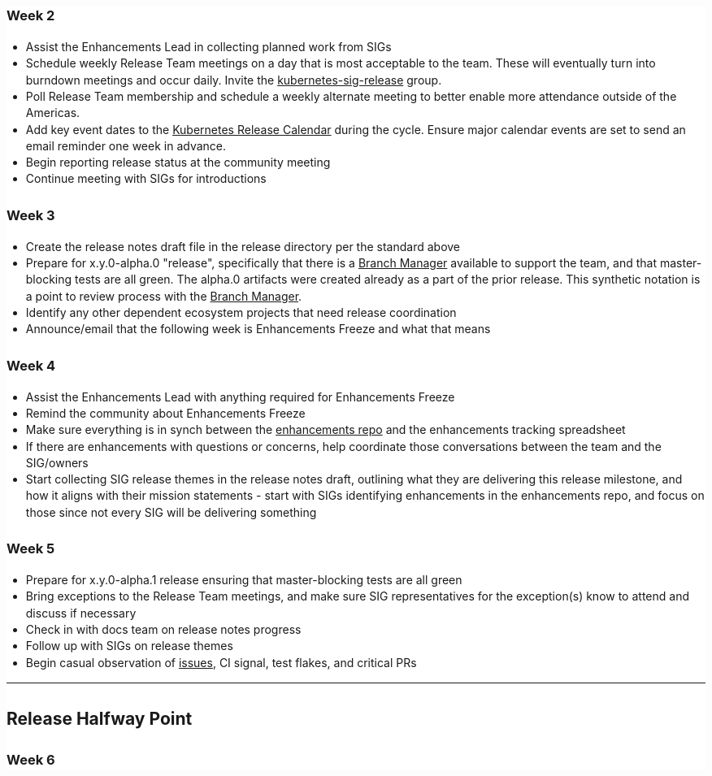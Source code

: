 ### Week 2

- Assist the Enhancements Lead in collecting planned work from SIGs
- Schedule weekly Release Team meetings on a day that is most acceptable to the team. These will eventually turn into burndown meetings and occur daily. Invite the [kubernetes-sig-release] group.
- Poll Release Team membership and schedule a weekly alternate meeting to better enable more attendance outside of the Americas.
- Add key event dates to the [Kubernetes Release Calendar][kubernetes-release-calendar] during the cycle. Ensure major calendar events are set to send an email reminder one week in advance.
- Begin reporting release status at the community meeting
- Continue meeting with SIGs for introductions


### Week 3

- Create the release notes draft file in the release directory per the standard above
- Prepare for x.y.0-alpha.0 "release", specifically that there is a [Branch Manager][branch-manager] available to support the team, and that master-blocking tests are all green. The alpha.0 artifacts were created already as a part of the prior release. This synthetic notation is a point to review process with the [Branch Manager][branch-manager].
- Identify any other dependent ecosystem projects that need release coordination
- Announce/email that the following week is Enhancements Freeze and what that means

### Week 4

- Assist the Enhancements Lead with anything required for Enhancements Freeze
- Remind the community about Enhancements Freeze
- Make sure everything is in synch between the [enhancements repo][k/enhancements] and the enhancements tracking spreadsheet
- If there are enhancements with questions or concerns, help coordinate those conversations between the team and the SIG/owners
- Start collecting SIG release themes in the release notes draft, outlining what they are delivering this release milestone, and how it aligns with their mission statements - start with SIGs identifying enhancements in the enhancements repo, and focus on those since not every SIG will be delivering something

### Week 5

- Prepare for x.y.0-alpha.1 release ensuring that master-blocking tests are all green
- Bring exceptions to the Release Team meetings, and make sure SIG representatives for the exception(s) know to attend and discuss if necessary
- Check in with docs team on release notes progress
- Follow up with SIGs on release themes
- Begin casual observation of [issues](https://git.k8s.io/sig-release/release-team/role-handbooks/bug-triage/README.md), CI signal, test flakes, and critical PRs

---

## Release Halfway Point

### Week 6


[branch-manager]: /release-managers.md#branch-managers
[build-admins]: /release-managers.md#build-admins
[burndown-template]: https://docs.google.com/document/d/1zLnmDDOp_ko9Yh5uPJtgqPFD7GKq76fQsKaenXoMHzM/edit
[ci-signal]: /release-team/role-handbooks/ci-signal/README.md
[discourse]: https://discuss.kubernetes.io/
[k/enhancements]: https://git.k8s.io/enhancements
[kubernetes-release-calendar]: https://bit.ly/k8s-release-cal
[kubernetes-release-team]: https://groups.google.com/forum/#!forum/kubernetes-release-team
[kubernetes-sig-release]: https://groups.google.com/forum/#!forum/kubernetes-sig-release
[kubernetes-sig-leads]: https://groups.google.com/forum/#!forum/kubernetes-sig-leads
[kubernetes-dev]: https://groups.google.com/forum/#!forum/kubernetes-dev
[lead-criteria]: /release-team/release-team-selection.md#release-team-lead
[merge-labels]: https://git.k8s.io/community/contributors/devel/sig-release/release.md#tldr
[milestone-maintainers]: /release-team/README.md#milestone-maintainers
[onboarding]: /release-team/release-team-onboarding.md
[private-distributors-list]: https://github.com/kubernetes/security/blob/master/private-distributors-list.md
[Prow]: https://prow.k8s.io/
[release-blocking]: /release-blocking-jobs.md
[release-managers-group]: https://groups.google.com/a/kubernetes.io/forum/#!forum/release-managers
[rtl-onboarding]: https://github.com/kubernetes/sig-release/issues/new?labels=sig%2Frelease%2C+area%2Frelease-eng%2C+area%2Frelease-team&template=release-team-lead.md&title=Release+Team+Lead+access+for+%3CGH-handle%3E
[security-release-process]: https://github.com/kubernetes/security/blob/master/security-release-process.md
[selection]: /release-team/release-team-selection.md
[Testgrid]: https://testgrid.k8s.io/
[release-team-onboarding]: /release-team/release-team-onboarding.md